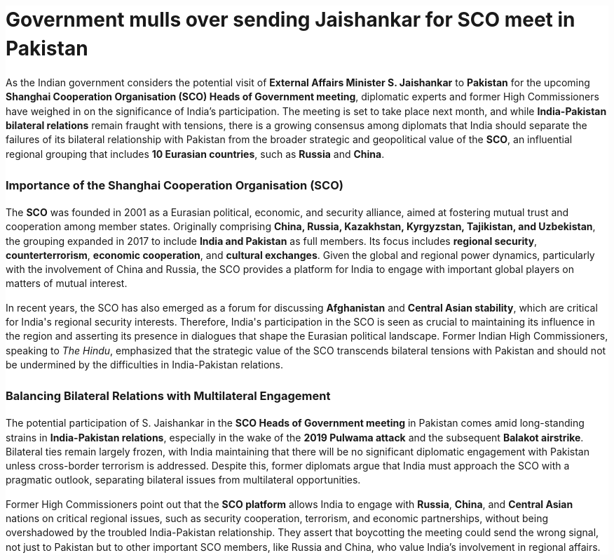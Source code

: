 # Government mulls over sending Jaishankar for SCO meet in Pakistan

As the Indian government considers the potential visit of **External Affairs Minister S. Jaishankar** to **Pakistan** for the upcoming **Shanghai Cooperation Organisation (SCO) Heads of Government meeting**, diplomatic experts and former High Commissioners have weighed in on the significance of India’s participation. The meeting is set to take place next month, and while **India-Pakistan bilateral relations** remain fraught with tensions, there is a growing consensus among diplomats that India should separate the failures of its bilateral relationship with Pakistan from the broader strategic and geopolitical value of the **SCO**, an influential regional grouping that includes **10 Eurasian countries**, such as **Russia** and **China**.



### Importance of the Shanghai Cooperation Organisation (SCO)



The **SCO** was founded in 2001 as a Eurasian political, economic, and security alliance, aimed at fostering mutual trust and cooperation among member states. Originally comprising **China, Russia, Kazakhstan, Kyrgyzstan, Tajikistan, and Uzbekistan**, the grouping expanded in 2017 to include **India and Pakistan** as full members. Its focus includes **regional security**, **counterterrorism**, **economic cooperation**, and **cultural exchanges**. Given the global and regional power dynamics, particularly with the involvement of China and Russia, the SCO provides a platform for India to engage with important global players on matters of mutual interest.



In recent years, the SCO has also emerged as a forum for discussing **Afghanistan** and **Central Asian stability**, which are critical for India's regional security interests. Therefore, India's participation in the SCO is seen as crucial to maintaining its influence in the region and asserting its presence in dialogues that shape the Eurasian political landscape. Former Indian High Commissioners, speaking to *The Hindu*, emphasized that the strategic value of the SCO transcends bilateral tensions with Pakistan and should not be undermined by the difficulties in India-Pakistan relations.



### Balancing Bilateral Relations with Multilateral Engagement



The potential participation of S. Jaishankar in the **SCO Heads of Government meeting** in Pakistan comes amid long-standing strains in **India-Pakistan relations**, especially in the wake of the **2019 Pulwama attack** and the subsequent **Balakot airstrike**. Bilateral ties remain largely frozen, with India maintaining that there will be no significant diplomatic engagement with Pakistan unless cross-border terrorism is addressed. Despite this, former diplomats argue that India must approach the SCO with a pragmatic outlook, separating bilateral issues from multilateral opportunities.



Former High Commissioners point out that the **SCO platform** allows India to engage with **Russia**, **China**, and **Central Asian** nations on critical regional issues, such as security cooperation, terrorism, and economic partnerships, without being overshadowed by the troubled India-Pakistan relationship. They assert that boycotting the meeting could send the wrong signal, not just to Pakistan but to other important SCO members, like Russia and China, who value India’s involvement in regional affairs.
